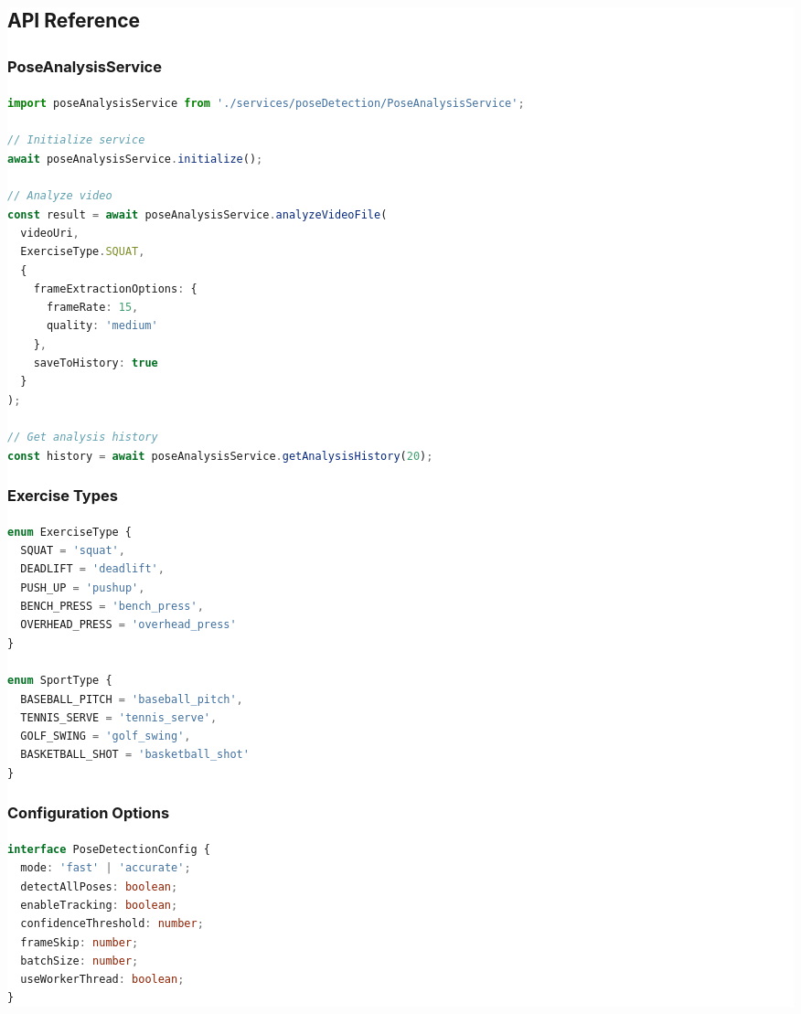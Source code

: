 ## API Reference

### PoseAnalysisService

```typescript
import poseAnalysisService from './services/poseDetection/PoseAnalysisService';

// Initialize service
await poseAnalysisService.initialize();

// Analyze video
const result = await poseAnalysisService.analyzeVideoFile(
  videoUri,
  ExerciseType.SQUAT,
  {
    frameExtractionOptions: {
      frameRate: 15,
      quality: 'medium'
    },
    saveToHistory: true
  }
);

// Get analysis history
const history = await poseAnalysisService.getAnalysisHistory(20);
```

### Exercise Types

```typescript
enum ExerciseType {
  SQUAT = 'squat',
  DEADLIFT = 'deadlift',
  PUSH_UP = 'pushup',
  BENCH_PRESS = 'bench_press',
  OVERHEAD_PRESS = 'overhead_press'
}

enum SportType {
  BASEBALL_PITCH = 'baseball_pitch',
  TENNIS_SERVE = 'tennis_serve',
  GOLF_SWING = 'golf_swing',
  BASKETBALL_SHOT = 'basketball_shot'
}
```

### Configuration Options

```typescript
interface PoseDetectionConfig {
  mode: 'fast' | 'accurate';
  detectAllPoses: boolean;
  enableTracking: boolean;
  confidenceThreshold: number;
  frameSkip: number;
  batchSize: number;
  useWorkerThread: boolean;
}
```
